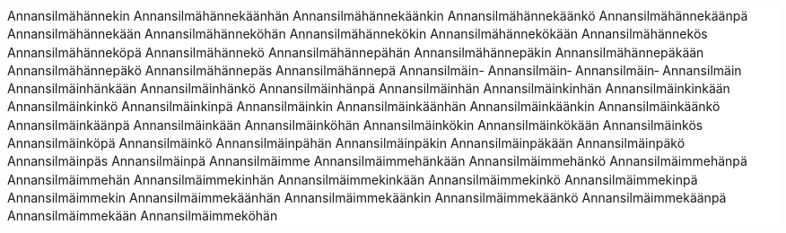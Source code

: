 Annansilmähännekin
Annansilmähännekäänhän
Annansilmähännekäänkin
Annansilmähännekäänkö
Annansilmähännekäänpä
Annansilmähännekään
Annansilmähänneköhän
Annansilmähännekökin
Annansilmähännekökään
Annansilmähännekös
Annansilmähänneköpä
Annansilmähännekö
Annansilmähännepähän
Annansilmähännepäkin
Annansilmähännepäkään
Annansilmähännepäkö
Annansilmähännepäs
Annansilmähännepä
Annansilmäin-
Annansilmäin‐
Annansilmäin‑
Annansilmäin
Annansilmäinhänkään
Annansilmäinhänkö
Annansilmäinhänpä
Annansilmäinhän
Annansilmäinkinhän
Annansilmäinkinkään
Annansilmäinkinkö
Annansilmäinkinpä
Annansilmäinkin
Annansilmäinkäänhän
Annansilmäinkäänkin
Annansilmäinkäänkö
Annansilmäinkäänpä
Annansilmäinkään
Annansilmäinköhän
Annansilmäinkökin
Annansilmäinkökään
Annansilmäinkös
Annansilmäinköpä
Annansilmäinkö
Annansilmäinpähän
Annansilmäinpäkin
Annansilmäinpäkään
Annansilmäinpäkö
Annansilmäinpäs
Annansilmäinpä
Annansilmäimme
Annansilmäimmehänkään
Annansilmäimmehänkö
Annansilmäimmehänpä
Annansilmäimmehän
Annansilmäimmekinhän
Annansilmäimmekinkään
Annansilmäimmekinkö
Annansilmäimmekinpä
Annansilmäimmekin
Annansilmäimmekäänhän
Annansilmäimmekäänkin
Annansilmäimmekäänkö
Annansilmäimmekäänpä
Annansilmäimmekään
Annansilmäimmeköhän